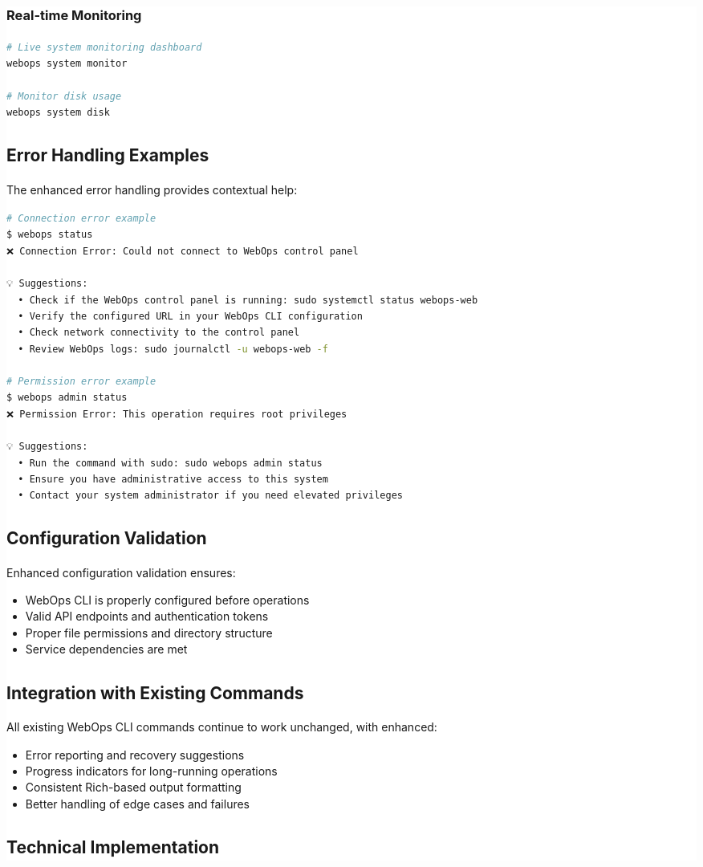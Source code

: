 ### Real-time Monitoring
```bash
# Live system monitoring dashboard
webops system monitor

# Monitor disk usage
webops system disk
```

## Error Handling Examples

The enhanced error handling provides contextual help:

```bash
# Connection error example
$ webops status
❌ Connection Error: Could not connect to WebOps control panel

💡 Suggestions:
  • Check if the WebOps control panel is running: sudo systemctl status webops-web
  • Verify the configured URL in your WebOps CLI configuration
  • Check network connectivity to the control panel
  • Review WebOps logs: sudo journalctl -u webops-web -f

# Permission error example
$ webops admin status
❌ Permission Error: This operation requires root privileges

💡 Suggestions:
  • Run the command with sudo: sudo webops admin status
  • Ensure you have administrative access to this system
  • Contact your system administrator if you need elevated privileges
```

## Configuration Validation

Enhanced configuration validation ensures:
- WebOps CLI is properly configured before operations
- Valid API endpoints and authentication tokens
- Proper file permissions and directory structure
- Service dependencies are met

## Integration with Existing Commands

All existing WebOps CLI commands continue to work unchanged, with enhanced:
- Error reporting and recovery suggestions
- Progress indicators for long-running operations
- Consistent Rich-based output formatting
- Better handling of edge cases and failures

## Technical Implementation
